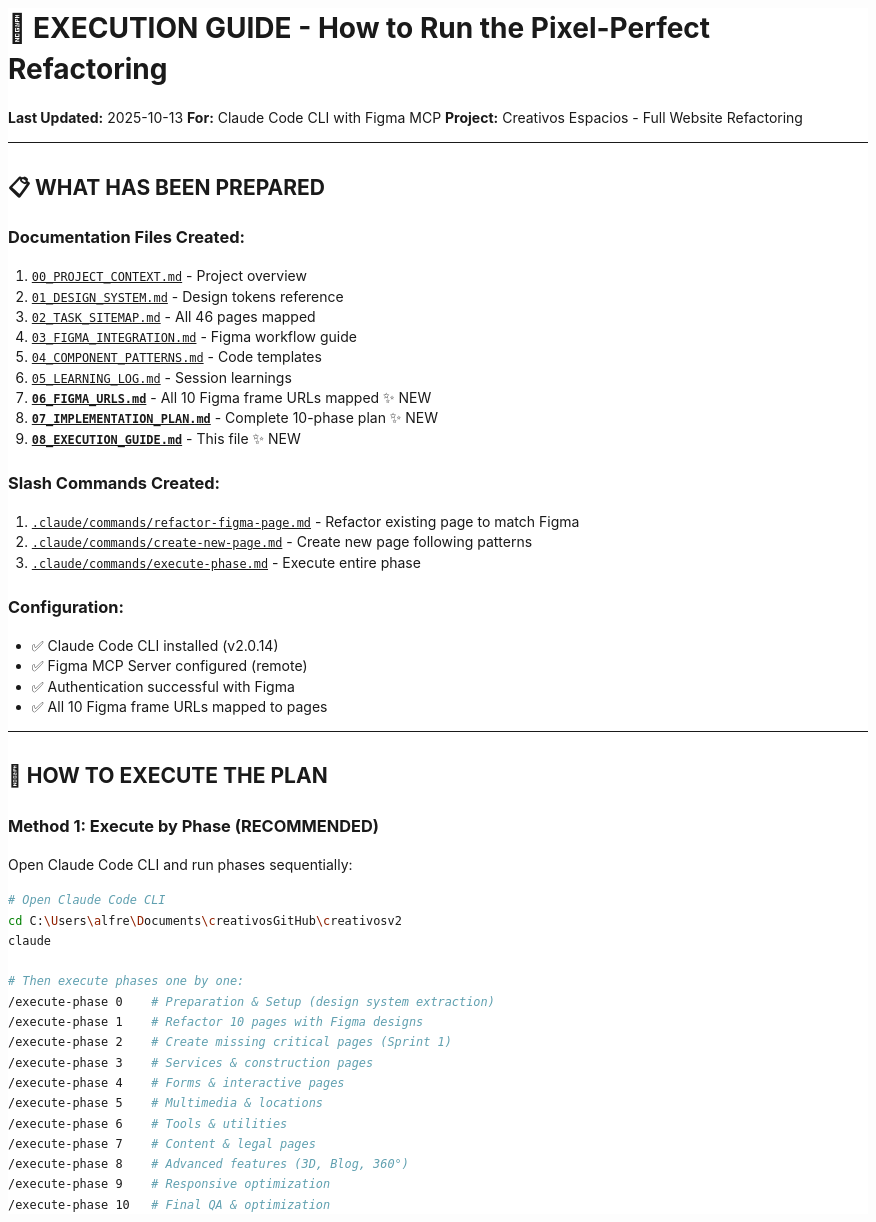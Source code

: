# 🚀 EXECUTION GUIDE - How to Run the Pixel-Perfect Refactoring

**Last Updated:** 2025-10-13
**For:** Claude Code CLI with Figma MCP
**Project:** Creativos Espacios - Full Website Refactoring

---

## 📋 WHAT HAS BEEN PREPARED

### Documentation Files Created:
1. [`00_PROJECT_CONTEXT.md`](.ai-docs/00_PROJECT_CONTEXT.md) - Project overview
2. [`01_DESIGN_SYSTEM.md`](.ai-docs/01_DESIGN_SYSTEM.md) - Design tokens reference
3. [`02_TASK_SITEMAP.md`](.ai-docs/02_TASK_SITEMAP.md) - All 46 pages mapped
4. [`03_FIGMA_INTEGRATION.md`](.ai-docs/03_FIGMA_INTEGRATION.md) - Figma workflow guide
5. [`04_COMPONENT_PATTERNS.md`](.ai-docs/04_COMPONENT_PATTERNS.md) - Code templates
6. [`05_LEARNING_LOG.md`](.ai-docs/05_LEARNING_LOG.md) - Session learnings
7. **[`06_FIGMA_URLS.md`](.ai-docs/06_FIGMA_URLS.md)** - All 10 Figma frame URLs mapped ✨ NEW
8. **[`07_IMPLEMENTATION_PLAN.md`](.ai-docs/07_IMPLEMENTATION_PLAN.md)** - Complete 10-phase plan ✨ NEW
9. **[`08_EXECUTION_GUIDE.md`](.ai-docs/08_EXECUTION_GUIDE.md)** - This file ✨ NEW

### Slash Commands Created:
1. [`.claude/commands/refactor-figma-page.md`](.claude/commands/refactor-figma-page.md) - Refactor existing page to match Figma
2. [`.claude/commands/create-new-page.md`](.claude/commands/create-new-page.md) - Create new page following patterns
3. [`.claude/commands/execute-phase.md`](.claude/commands/execute-phase.md) - Execute entire phase

### Configuration:
- ✅ Claude Code CLI installed (v2.0.14)
- ✅ Figma MCP Server configured (remote)
- ✅ Authentication successful with Figma
- ✅ All 10 Figma frame URLs mapped to pages

---

## 🎯 HOW TO EXECUTE THE PLAN

### Method 1: Execute by Phase (RECOMMENDED)

Open Claude Code CLI and run phases sequentially:

```bash
# Open Claude Code CLI
cd C:\Users\alfre\Documents\creativosGitHub\creativosv2
claude

# Then execute phases one by one:
/execute-phase 0    # Preparation & Setup (design system extraction)
/execute-phase 1    # Refactor 10 pages with Figma designs
/execute-phase 2    # Create missing critical pages (Sprint 1)
/execute-phase 3    # Services & construction pages
/execute-phase 4    # Forms & interactive pages
/execute-phase 5    # Multimedia & locations
/execute-phase 6    # Tools & utilities
/execute-phase 7    # Content & legal pages
/execute-phase 8    # Advanced features (3D, Blog, 360°)
/execute-phase 9    # Responsive optimization
/execute-phase 10   # Final QA & optimization
```